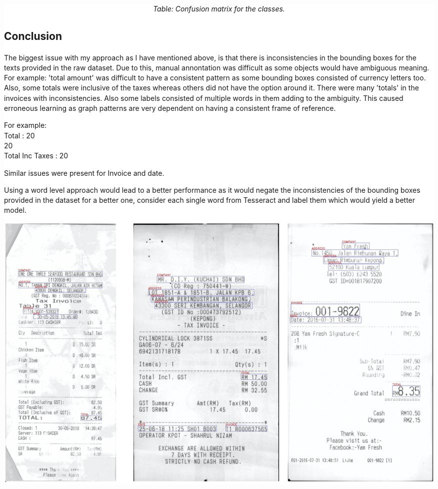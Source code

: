 <p align="center">
<i>Table: Confusion matrix for the classes.</i>
</p>

## Conclusion

The biggest issue with my approach as I have mentioned above, is that there is inconsistencies in the bounding boxes for the texts provided in the raw dataset. Due to this, manual annontation was difficult as some objects would have ambiguous meaning.
For example: 'total amount' was difficult to have a consistent pattern as some bounding boxes consisted of currency letters too. Also, some totals were inclusive of the taxes whereas others did not have the option around it. There were many 'totals' in the invoices with inconsistencies. Also some labels consisted of multiple words in them adding to the ambiguity.
This caused erroneous learning as graph patterns are very dependent on having a consistent frame of reference.

For example:<br>
Total : 20<br>
20<br>
Total Inc Taxes : 20 <br>

Similar issues were present for Invoice and date. 

Using a word level approach would lead to a better performance as it would negate the inconsistencies of the bounding boxes  provided in the dataset
for a better one, consider each single word from Tesseract and label them which would yield a better model.

<img src="/assets/img/info_extraction_receipts/figure_8.png">
